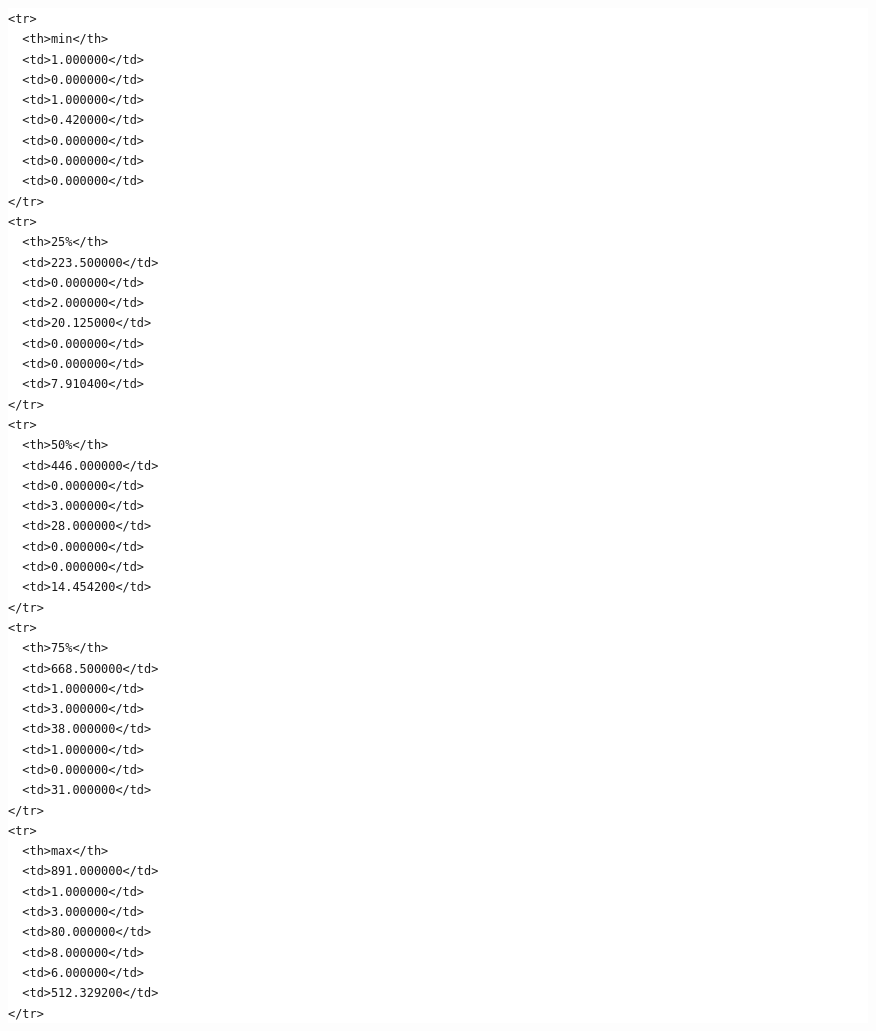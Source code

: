     <tr>
      <th>min</th>
      <td>1.000000</td>
      <td>0.000000</td>
      <td>1.000000</td>
      <td>0.420000</td>
      <td>0.000000</td>
      <td>0.000000</td>
      <td>0.000000</td>
    </tr>
    <tr>
      <th>25%</th>
      <td>223.500000</td>
      <td>0.000000</td>
      <td>2.000000</td>
      <td>20.125000</td>
      <td>0.000000</td>
      <td>0.000000</td>
      <td>7.910400</td>
    </tr>
    <tr>
      <th>50%</th>
      <td>446.000000</td>
      <td>0.000000</td>
      <td>3.000000</td>
      <td>28.000000</td>
      <td>0.000000</td>
      <td>0.000000</td>
      <td>14.454200</td>
    </tr>
    <tr>
      <th>75%</th>
      <td>668.500000</td>
      <td>1.000000</td>
      <td>3.000000</td>
      <td>38.000000</td>
      <td>1.000000</td>
      <td>0.000000</td>
      <td>31.000000</td>
    </tr>
    <tr>
      <th>max</th>
      <td>891.000000</td>
      <td>1.000000</td>
      <td>3.000000</td>
      <td>80.000000</td>
      <td>8.000000</td>
      <td>6.000000</td>
      <td>512.329200</td>
    </tr>
  </tbody>
</table>
</div>

